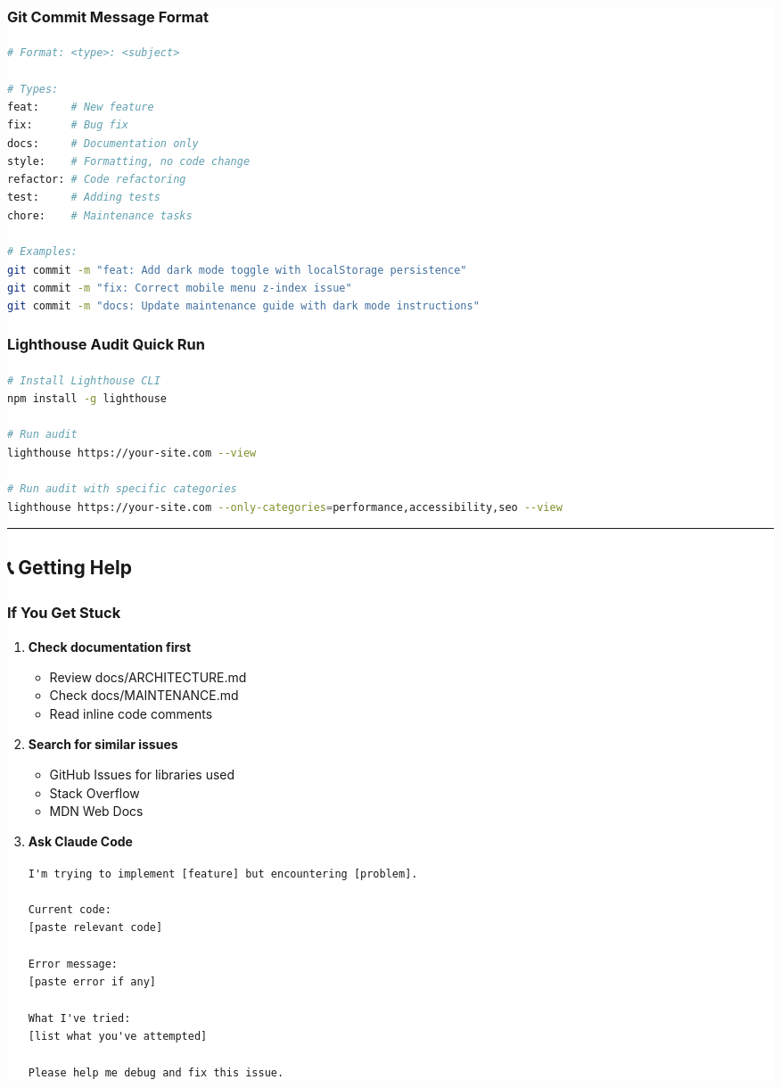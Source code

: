 ### Git Commit Message Format

```bash
# Format: <type>: <subject>

# Types:
feat:     # New feature
fix:      # Bug fix
docs:     # Documentation only
style:    # Formatting, no code change
refactor: # Code refactoring
test:     # Adding tests
chore:    # Maintenance tasks

# Examples:
git commit -m "feat: Add dark mode toggle with localStorage persistence"
git commit -m "fix: Correct mobile menu z-index issue"
git commit -m "docs: Update maintenance guide with dark mode instructions"
```

### Lighthouse Audit Quick Run

```bash
# Install Lighthouse CLI
npm install -g lighthouse

# Run audit
lighthouse https://your-site.com --view

# Run audit with specific categories
lighthouse https://your-site.com --only-categories=performance,accessibility,seo --view
```

---

## 📞 Getting Help

### If You Get Stuck

1. **Check documentation first**
   - Review docs/ARCHITECTURE.md
   - Check docs/MAINTENANCE.md
   - Read inline code comments

2. **Search for similar issues**
   - GitHub Issues for libraries used
   - Stack Overflow
   - MDN Web Docs

3. **Ask Claude Code**
   ```
   I'm trying to implement [feature] but encountering [problem].

   Current code:
   [paste relevant code]

   Error message:
   [paste error if any]

   What I've tried:
   [list what you've attempted]

   Please help me debug and fix this issue.
   ```
